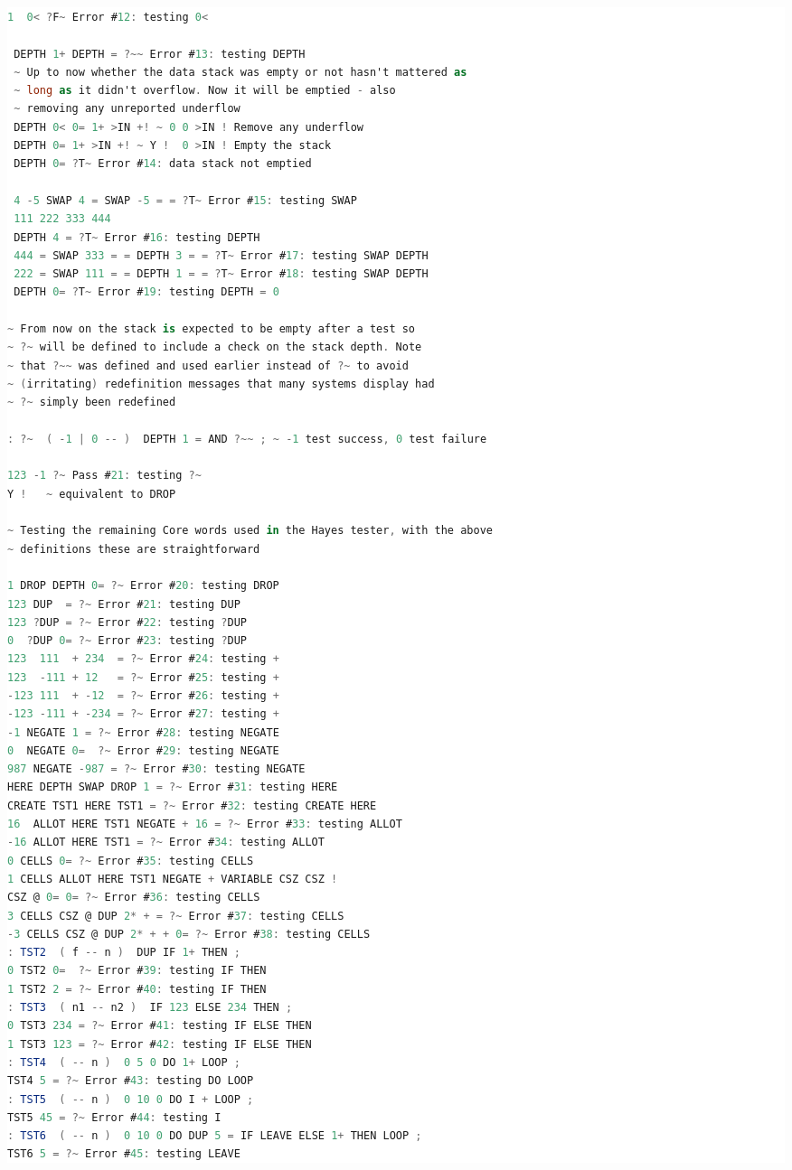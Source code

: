 ~~~~csharp
1  0< ?F~ Error #12: testing 0<

 DEPTH 1+ DEPTH = ?~~ Error #13: testing DEPTH
 ~ Up to now whether the data stack was empty or not hasn't mattered as
 ~ long as it didn't overflow. Now it will be emptied - also
 ~ removing any unreported underflow
 DEPTH 0< 0= 1+ >IN +! ~ 0 0 >IN ! Remove any underflow
 DEPTH 0= 1+ >IN +! ~ Y !  0 >IN ! Empty the stack
 DEPTH 0= ?T~ Error #14: data stack not emptied 

 4 -5 SWAP 4 = SWAP -5 = = ?T~ Error #15: testing SWAP
 111 222 333 444
 DEPTH 4 = ?T~ Error #16: testing DEPTH
 444 = SWAP 333 = = DEPTH 3 = = ?T~ Error #17: testing SWAP DEPTH
 222 = SWAP 111 = = DEPTH 1 = = ?T~ Error #18: testing SWAP DEPTH
 DEPTH 0= ?T~ Error #19: testing DEPTH = 0

~ From now on the stack is expected to be empty after a test so
~ ?~ will be defined to include a check on the stack depth. Note
~ that ?~~ was defined and used earlier instead of ?~ to avoid
~ (irritating) redefinition messages that many systems display had
~ ?~ simply been redefined

: ?~  ( -1 | 0 -- )  DEPTH 1 = AND ?~~ ; ~ -1 test success, 0 test failure

123 -1 ?~ Pass #21: testing ?~
Y !   ~ equivalent to DROP

~ Testing the remaining Core words used in the Hayes tester, with the above
~ definitions these are straightforward

1 DROP DEPTH 0= ?~ Error #20: testing DROP
123 DUP  = ?~ Error #21: testing DUP
123 ?DUP = ?~ Error #22: testing ?DUP
0  ?DUP 0= ?~ Error #23: testing ?DUP
123  111  + 234  = ?~ Error #24: testing +
123  -111 + 12   = ?~ Error #25: testing +
-123 111  + -12  = ?~ Error #26: testing +
-123 -111 + -234 = ?~ Error #27: testing +
-1 NEGATE 1 = ?~ Error #28: testing NEGATE
0  NEGATE 0=  ?~ Error #29: testing NEGATE
987 NEGATE -987 = ?~ Error #30: testing NEGATE
HERE DEPTH SWAP DROP 1 = ?~ Error #31: testing HERE
CREATE TST1 HERE TST1 = ?~ Error #32: testing CREATE HERE
16  ALLOT HERE TST1 NEGATE + 16 = ?~ Error #33: testing ALLOT
-16 ALLOT HERE TST1 = ?~ Error #34: testing ALLOT
0 CELLS 0= ?~ Error #35: testing CELLS
1 CELLS ALLOT HERE TST1 NEGATE + VARIABLE CSZ CSZ !
CSZ @ 0= 0= ?~ Error #36: testing CELLS
3 CELLS CSZ @ DUP 2* + = ?~ Error #37: testing CELLS
-3 CELLS CSZ @ DUP 2* + + 0= ?~ Error #38: testing CELLS
: TST2  ( f -- n )  DUP IF 1+ THEN ;
0 TST2 0=  ?~ Error #39: testing IF THEN
1 TST2 2 = ?~ Error #40: testing IF THEN
: TST3  ( n1 -- n2 )  IF 123 ELSE 234 THEN ;
0 TST3 234 = ?~ Error #41: testing IF ELSE THEN
1 TST3 123 = ?~ Error #42: testing IF ELSE THEN
: TST4  ( -- n )  0 5 0 DO 1+ LOOP ;
TST4 5 = ?~ Error #43: testing DO LOOP
: TST5  ( -- n )  0 10 0 DO I + LOOP ;
TST5 45 = ?~ Error #44: testing I
: TST6  ( -- n )  0 10 0 DO DUP 5 = IF LEAVE ELSE 1+ THEN LOOP ;
TST6 5 = ?~ Error #45: testing LEAVE
~~~~
